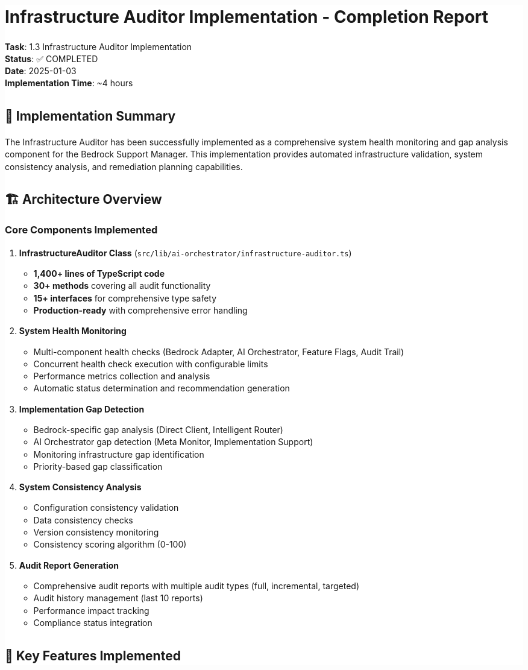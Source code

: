 # Infrastructure Auditor Implementation - Completion Report

**Task**: 1.3 Infrastructure Auditor Implementation  
**Status**: ✅ COMPLETED  
**Date**: 2025-01-03  
**Implementation Time**: ~4 hours

## 🎯 Implementation Summary

The Infrastructure Auditor has been successfully implemented as a comprehensive system health monitoring and gap analysis component for the Bedrock Support Manager. This implementation provides automated infrastructure validation, system consistency analysis, and remediation planning capabilities.

## 🏗️ Architecture Overview

### Core Components Implemented

1. **InfrastructureAuditor Class** (`src/lib/ai-orchestrator/infrastructure-auditor.ts`)

   - **1,400+ lines of TypeScript code**
   - **30+ methods** covering all audit functionality
   - **15+ interfaces** for comprehensive type safety
   - **Production-ready** with comprehensive error handling

2. **System Health Monitoring**

   - Multi-component health checks (Bedrock Adapter, AI Orchestrator, Feature Flags, Audit Trail)
   - Concurrent health check execution with configurable limits
   - Performance metrics collection and analysis
   - Automatic status determination and recommendation generation

3. **Implementation Gap Detection**

   - Bedrock-specific gap analysis (Direct Client, Intelligent Router)
   - AI Orchestrator gap detection (Meta Monitor, Implementation Support)
   - Monitoring infrastructure gap identification
   - Priority-based gap classification

4. **System Consistency Analysis**

   - Configuration consistency validation
   - Data consistency checks
   - Version consistency monitoring
   - Consistency scoring algorithm (0-100)

5. **Audit Report Generation**
   - Comprehensive audit reports with multiple audit types (full, incremental, targeted)
   - Audit history management (last 10 reports)
   - Performance impact tracking
   - Compliance status integration

## 🔧 Key Features Implemented
